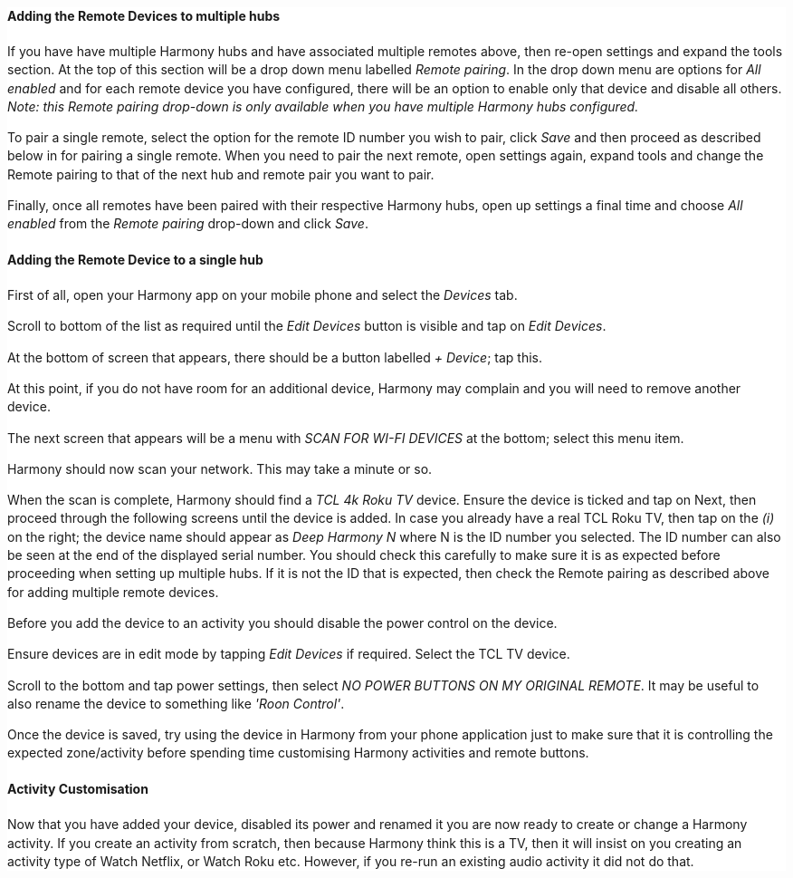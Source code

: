 #### Adding the Remote Devices to multiple hubs

If you have have multiple Harmony hubs and have associated multiple remotes above, then re-open settings and expand the tools section. At the top of this section will be a drop down menu labelled _Remote pairing_. In the drop down menu are options for _All enabled_ and for each remote device you have configured, there will be an option to enable only that device and disable all others.
_Note: this Remote pairing drop-down is only available when you have multiple Harmony hubs configured._

To pair a single remote, select the option for the remote ID number you wish to pair, click _Save_ and then proceed as described below in for pairing a single remote. When you need to pair the next remote, open settings again, expand tools and change the Remote pairing to that of the next hub and remote pair you want to pair.

Finally, once all remotes have been paired with their respective Harmony hubs, open up settings a final time and choose _All enabled_ from the _Remote pairing_ drop-down and click _Save_.

#### Adding the Remote Device to a single hub

First of all, open your Harmony app on your mobile phone and select the _Devices_ tab.

Scroll to bottom of the list as required until the _Edit Devices_ button is visible and tap on _Edit Devices_.

At the bottom of screen that appears, there should be a button labelled _+ Device_; tap this.

At this point, if you do not have room for an additional device, Harmony may complain and you will need to remove another device.

The next screen that appears will be a menu with _SCAN FOR WI-FI DEVICES_ at the bottom; select this menu item.

Harmony should now scan your network. This may take a minute or so.

When the scan is complete, Harmony should find a _TCL 4k Roku TV_ device. Ensure the device is ticked and tap on Next, then proceed through the following screens until the device is added. In case you already have a real TCL Roku TV, then tap on the _(i)_ on the right; the device name should appear as _Deep Harmony N_ where N is the ID number you selected. The ID number can also be seen at the end of the displayed serial number. You should check this carefully to make sure it is as expected before proceeding when setting up multiple hubs. If it is not the ID that is expected, then check the Remote pairing as described above for adding multiple remote devices.

Before you add the device to an activity you should disable the power control on the device. 

Ensure devices are in edit mode by tapping _Edit Devices_ if required. Select the TCL TV device.

Scroll to the bottom and tap power settings, then select _NO POWER BUTTONS ON MY ORIGINAL REMOTE_. It may be useful to also rename the device to something like _'Roon Control'_.

Once the device is saved, try using the device in Harmony from your phone application just to make sure that it is controlling the expected zone/activity before spending time customising Harmony activities and remote buttons.

#### Activity Customisation

Now that you have added your device, disabled its power and renamed it you are now ready to create or change a Harmony activity. If you create an activity from scratch, then because Harmony think this is a TV, then it will insist on you creating an activity type of Watch Netflix, or Watch Roku etc. However, if you re-run an existing audio activity it did not do that.

